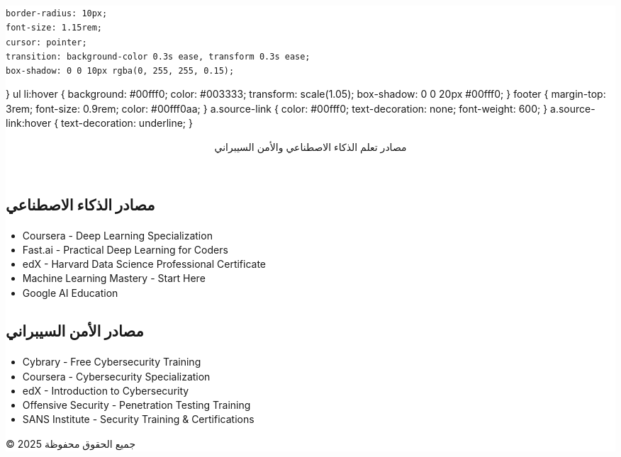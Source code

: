     border-radius: 10px;
    font-size: 1.15rem;
    cursor: pointer;
    transition: background-color 0.3s ease, transform 0.3s ease;
    box-shadow: 0 0 10px rgba(0, 255, 255, 0.15);
  }
  ul li:hover {
    background: #00fff0;
    color: #003333;
    transform: scale(1.05);
    box-shadow: 0 0 20px #00fff0;
  }
  footer {
    margin-top: 3rem;
    font-size: 0.9rem;
    color: #00fff0aa;
  }
  a.source-link {
    color: #00fff0;
    text-decoration: none;
    font-weight: 600;
  }
  a.source-link:hover {
    text-decoration: underline;
  }
</style>
</head>
<body>
<header>مصادر تعلم الذكاء الاصطناعي والأمن السيبراني</header>
<div class="container" role="main">
  <section aria-label="مصادر الذكاء الاصطناعي">
    <h2>مصادر الذكاء الاصطناعي</h2>
    <ul>
      <li onclick="window.open('https://www.coursera.org/specializations/deep-learning','_blank')">Coursera - Deep Learning Specialization</li>
      <li onclick="window.open('https://www.fast.ai/','_blank')">Fast.ai - Practical Deep Learning for Coders</li>
      <li onclick="window.open('https://www.edx.org/professional-certificate/harvardx-data-science','_blank')">edX - Harvard Data Science Professional Certificate</li>
      <li onclick="window.open('https://machinelearningmastery.com/start-here/','_blank')">Machine Learning Mastery - Start Here</li>
      <li onclick="window.open('https://ai.google/education/','_blank')">Google AI Education</li>
    </ul>
  </section>
  <section aria-label="مصادر الأمن السيبراني" style="margin-top:2rem;">
    <h2>مصادر الأمن السيبراني</h2>
    <ul>
      <li onclick="window.open('https://www.cybrary.it/','_blank')">Cybrary - Free Cybersecurity Training</li>
      <li onclick="window.open('https://www.coursera.org/specializations/cyber-security','_blank')">Coursera - Cybersecurity Specialization</li>
      <li onclick="window.open('https://www.edx.org/course/introduction-to-cyber-security','_blank')">edX - Introduction to Cybersecurity</li>
      <li onclick="window.open('https://www.offensive-security.com/','_blank')">Offensive Security - Penetration Testing Training</li>
      <li onclick="window.open('https://www.sans.org/','_blank')">SANS Institute - Security Training & Certifications</li>
    </ul>
  </section>
</div>
<footer>© 2025 جميع الحقوق محفوظة</footer>
<script>
  // Animate header text color pulse
  const header = document.querySelector('header');